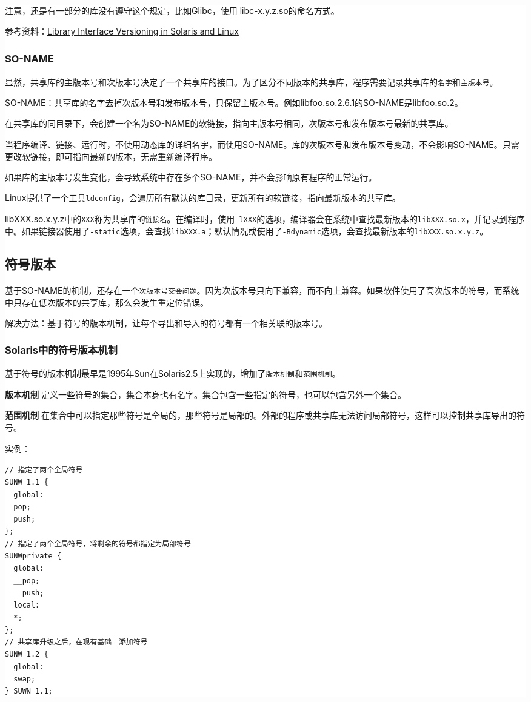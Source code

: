 注意，还是有一部分的库没有遵守这个规定，比如Glibc，使用 libc-x.y.z.so的命名方式。

参考资料：[Library Interface Versioning in Solaris and Linux](http://www.usenix.org/publications/library/proceedings/als00/2000papers/papers/full_papers/browndavid/browndavid_html/)

### SO-NAME

显然，共享库的主版本号和次版本号决定了一个共享库的接口。为了区分不同版本的共享库，程序需要记录共享库的`名字`和`主版本号`。

SO-NAME：共享库的名字去掉次版本号和发布版本号，只保留主版本号。例如libfoo.so.2.6.1的SO-NAME是libfoo.so.2。

在共享库的同目录下，会创建一个名为SO-NAME的软链接，指向主版本号相同，次版本号和发布版本号最新的共享库。

当程序编译、链接、运行时，不使用动态库的详细名字，而使用SO-NAME。库的次版本号和发布版本号变动，不会影响SO-NAME。只需更改软链接，即可指向最新的版本，无需重新编译程序。

如果库的主版本号发生变化，会导致系统中存在多个SO-NAME，并不会影响原有程序的正常运行。

Linux提供了一个工具`ldconfig`，会遍历所有默认的库目录，更新所有的软链接，指向最新版本的共享库。

libXXX.so.x.y.z中的`XXX`称为共享库的`链接名`。在编译时，使用`-lXXX`的选项，编译器会在系统中查找最新版本的`libXXX.so.x`，并记录到程序中。如果链接器使用了`-static`选项，会查找`libXXX.a`；默认情况或使用了`-Bdynamic`选项，会查找最新版本的`libXXX.so.x.y.z`。

## 符号版本

基于SO-NAME的机制，还存在一个`次版本号交会问题`。因为次版本号只向下兼容，而不向上兼容。如果软件使用了高次版本的符号，而系统中只存在低次版本的共享库，那么会发生重定位错误。

解决方法：基于符号的版本机制，让每个导出和导入的符号都有一个相关联的版本号。

### Solaris中的符号版本机制

基于符号的版本机制最早是1995年Sun在Solaris2.5上实现的，增加了`版本机制`和`范围机制`。

**版本机制** 定义一些符号的集合，集合本身也有名字。集合包含一些指定的符号，也可以包含另外一个集合。

**范围机制** 在集合中可以指定那些符号是全局的，那些符号是局部的。外部的程序或共享库无法访问局部符号，这样可以控制共享库导出的符号。

实例：

```
// 指定了两个全局符号
SUNW_1.1 {
  global:
  pop;
  push;
};
// 指定了两个全局符号，将剩余的符号都指定为局部符号
SUNWprivate {
  global:
  __pop;
  __push;
  local:
  *;
};
// 共享库升级之后，在现有基础上添加符号
SUNW_1.2 {
  global:
  swap;
} SUWN_1.1;
```
